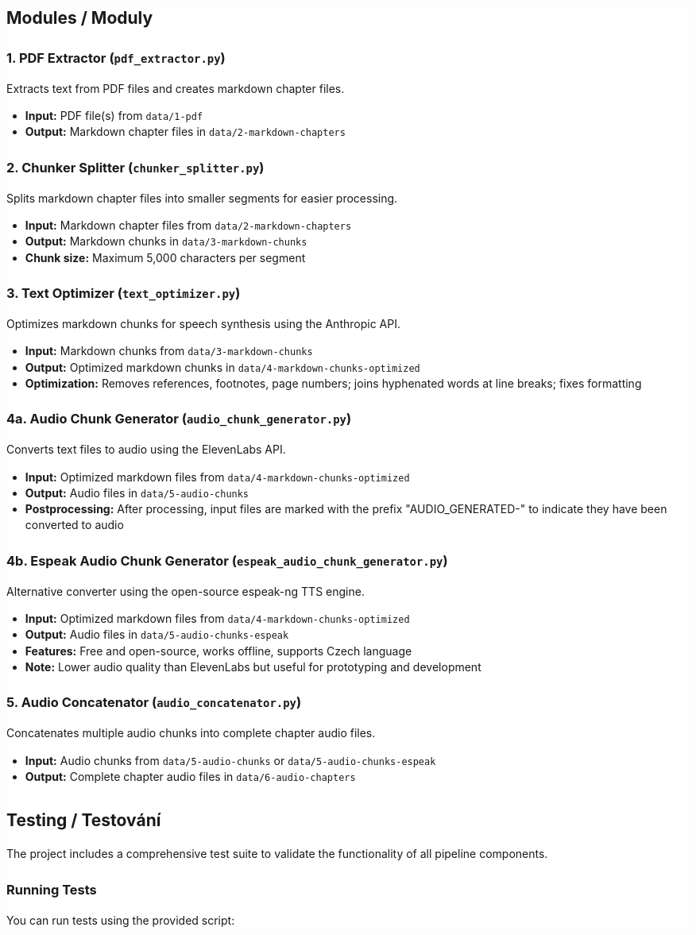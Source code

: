 ## Modules / Moduly

### 1. PDF Extractor (`pdf_extractor.py`)
Extracts text from PDF files and creates markdown chapter files.
- **Input:** PDF file(s) from `data/1-pdf`
- **Output:** Markdown chapter files in `data/2-markdown-chapters`

### 2. Chunker Splitter (`chunker_splitter.py`)
Splits markdown chapter files into smaller segments for easier processing.
- **Input:** Markdown chapter files from `data/2-markdown-chapters`
- **Output:** Markdown chunks in `data/3-markdown-chunks`
- **Chunk size:** Maximum 5,000 characters per segment

### 3. Text Optimizer (`text_optimizer.py`)
Optimizes markdown chunks for speech synthesis using the Anthropic API.
- **Input:** Markdown chunks from `data/3-markdown-chunks`
- **Output:** Optimized markdown chunks in `data/4-markdown-chunks-optimized`
- **Optimization:** Removes references, footnotes, page numbers; joins hyphenated words at line breaks; fixes formatting

### 4a. Audio Chunk Generator (`audio_chunk_generator.py`)
Converts text files to audio using the ElevenLabs API.
- **Input:** Optimized markdown files from `data/4-markdown-chunks-optimized`
- **Output:** Audio files in `data/5-audio-chunks`
- **Postprocessing:** After processing, input files are marked with the prefix "AUDIO_GENERATED-" to indicate they have been converted to audio

### 4b. Espeak Audio Chunk Generator (`espeak_audio_chunk_generator.py`)
Alternative converter using the open-source espeak-ng TTS engine.
- **Input:** Optimized markdown files from `data/4-markdown-chunks-optimized`
- **Output:** Audio files in `data/5-audio-chunks-espeak`
- **Features:** Free and open-source, works offline, supports Czech language
- **Note:** Lower audio quality than ElevenLabs but useful for prototyping and development

### 5. Audio Concatenator (`audio_concatenator.py`)
Concatenates multiple audio chunks into complete chapter audio files.
- **Input:** Audio chunks from `data/5-audio-chunks` or `data/5-audio-chunks-espeak`
- **Output:** Complete chapter audio files in `data/6-audio-chapters`

## Testing / Testování

The project includes a comprehensive test suite to validate the functionality of all pipeline components.

### Running Tests

You can run tests using the provided script:
